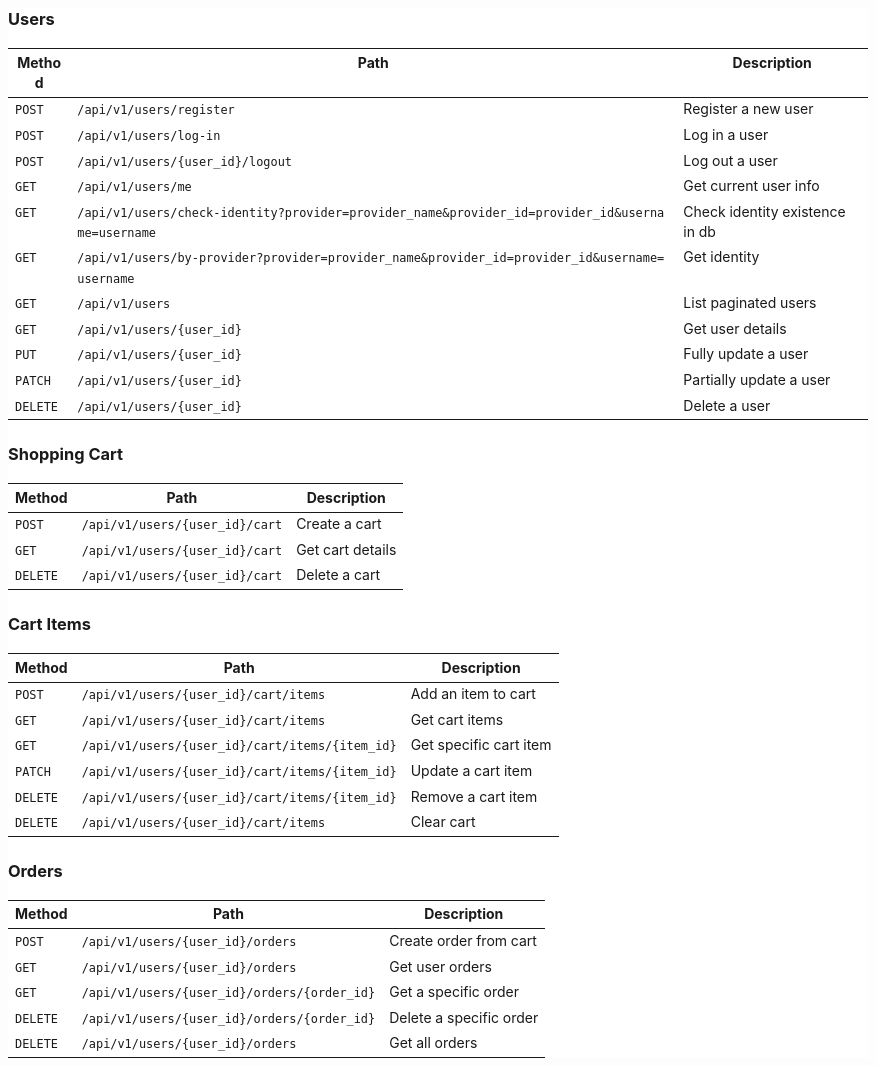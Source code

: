 ### Users

| Method   | Path                                                                                            | Description                    |
|----------|-------------------------------------------------------------------------------------------------|--------------------------------|
| `POST`   | `/api/v1/users/register`                                                                        | Register a new user            |
| `POST`   | `/api/v1/users/log-in`                                                                          | Log in a user                  |
| `POST`   | `/api/v1/users/{user_id}/logout`                                                                | Log out a user                 |
| `GET`    | `/api/v1/users/me`                                                                              | Get current user info          |
| `GET`    | `/api/v1/users/check-identity?provider=provider_name&provider_id=provider_id&username=username` | Check identity existence in db |
| `GET`    | `/api/v1/users/by-provider?provider=provider_name&provider_id=provider_id&username=username`    | Get identity                   |
| `GET`    | `/api/v1/users`                                                                                 | List paginated users           |
| `GET`    | `/api/v1/users/{user_id}`                                                                       | Get user details               |
| `PUT`    | `/api/v1/users/{user_id}`                                                                       | Fully update a user            |
| `PATCH`  | `/api/v1/users/{user_id}`                                                                       | Partially update a user        |
| `DELETE` | `/api/v1/users/{user_id}`                                                                       | Delete a user                  |

### Shopping Cart

| Method   | Path                           | Description      |
|----------|--------------------------------|------------------|
| `POST`   | `/api/v1/users/{user_id}/cart` | Create a cart    |
| `GET`    | `/api/v1/users/{user_id}/cart` | Get cart details |
| `DELETE` | `/api/v1/users/{user_id}/cart` | Delete a cart    |

### Cart Items

| Method   | Path                                           | Description            |
|----------|------------------------------------------------|------------------------|
| `POST`   | `/api/v1/users/{user_id}/cart/items`           | Add an item to cart    |
| `GET`    | `/api/v1/users/{user_id}/cart/items`           | Get cart items         |
| `GET`    | `/api/v1/users/{user_id}/cart/items/{item_id}` | Get specific cart item |
| `PATCH`  | `/api/v1/users/{user_id}/cart/items/{item_id}` | Update a cart item     |
| `DELETE` | `/api/v1/users/{user_id}/cart/items/{item_id}` | Remove a cart item     |
| `DELETE` | `/api/v1/users/{user_id}/cart/items`           | Clear cart             |

### Orders

| Method   | Path                                        | Description             |
|----------|---------------------------------------------|-------------------------|
| `POST`   | `/api/v1/users/{user_id}/orders`            | Create order from cart  |
| `GET`    | `/api/v1/users/{user_id}/orders`            | Get user orders         |
| `GET`    | `/api/v1/users/{user_id}/orders/{order_id}` | Get a specific order    |
| `DELETE` | `/api/v1/users/{user_id}/orders/{order_id}` | Delete a specific order |
| `DELETE` | `/api/v1/users/{user_id}/orders`            | Get all orders          |
